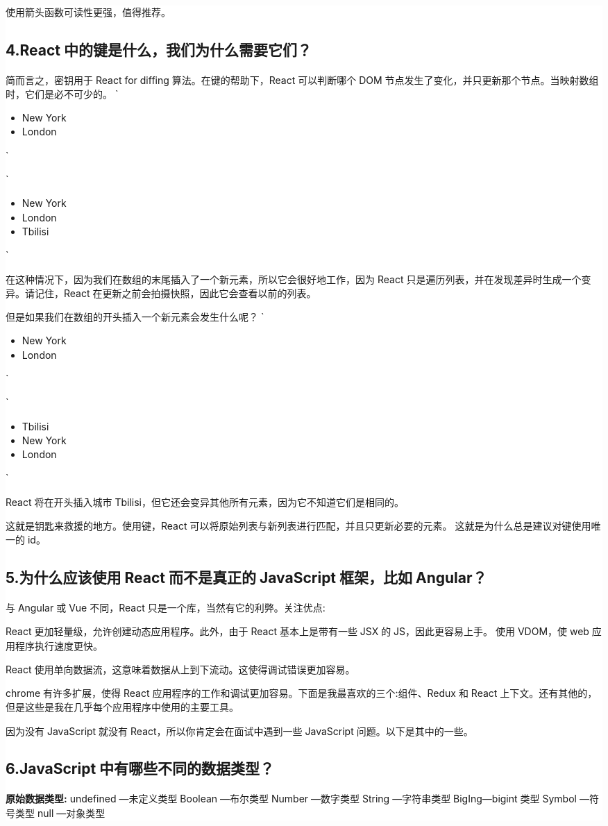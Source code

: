 使用箭头函数可读性更强，值得推荐。

## 4.React 中的键是什么，我们为什么需要它们？

简而言之，密钥用于 React for diffing 算法。在键的帮助下，React 可以判断哪个 DOM 节点发生了变化，并只更新那个节点。当映射数组时，它们是必不可少的。
`<ul>
<li>New York</li>
<li>London</li>
</ul>`

`<ul>
<li>New York</li>
<li>London</li>
<li>Tbilisi</li>
</ul>`

在这种情况下，因为我们在数组的末尾插入了一个新元素，所以它会很好地工作，因为 React 只是遍历列表，并在发现差异时生成一个变异。请记住，React 在更新之前会拍摄快照，因此它会查看以前的列表。

但是如果我们在数组的开头插入一个新元素会发生什么呢？
`<ul>
<li>New York</li>
<li>London</li>
</ul>`

`<ul>
<li>Tbilisi</li>
<li>New York</li>
<li>London</li>
</ul>`

React 将在开头插入城市 Tbilisi，但它还会变异其他所有元素，因为它不知道它们是相同的。

这就是钥匙来救援的地方。使用键，React 可以将原始列表与新列表进行匹配，并且只更新必要的元素。
这就是为什么总是建议对键使用唯一的 id。

## 5.为什么应该使用 React 而不是真正的 JavaScript 框架，比如 Angular？

与 Angular 或 Vue 不同，React 只是一个库，当然有它的利弊。关注优点:

React 更加轻量级，允许创建动态应用程序。此外，由于 React 基本上是带有一些 JSX 的 JS，因此更容易上手。
使用 VDOM，使 web 应用程序执行速度更快。

React 使用单向数据流，这意味着数据从上到下流动。这使得调试错误更加容易。

chrome 有许多扩展，使得 React 应用程序的工作和调试更加容易。下面是我最喜欢的三个:组件、Redux 和 React 上下文。还有其他的，但是这些是我在几乎每个应用程序中使用的主要工具。

因为没有 JavaScript 就没有 React，所以你肯定会在面试中遇到一些 JavaScript 问题。以下是其中的一些。

## 6.JavaScript 中有哪些不同的数据类型？

**原始数据类型:**
undefined —未定义类型
Boolean —布尔类型
Number —数字类型
String —字符串类型
BigIng—bigint 类型
Symbol —符号类型
null —对象类型
